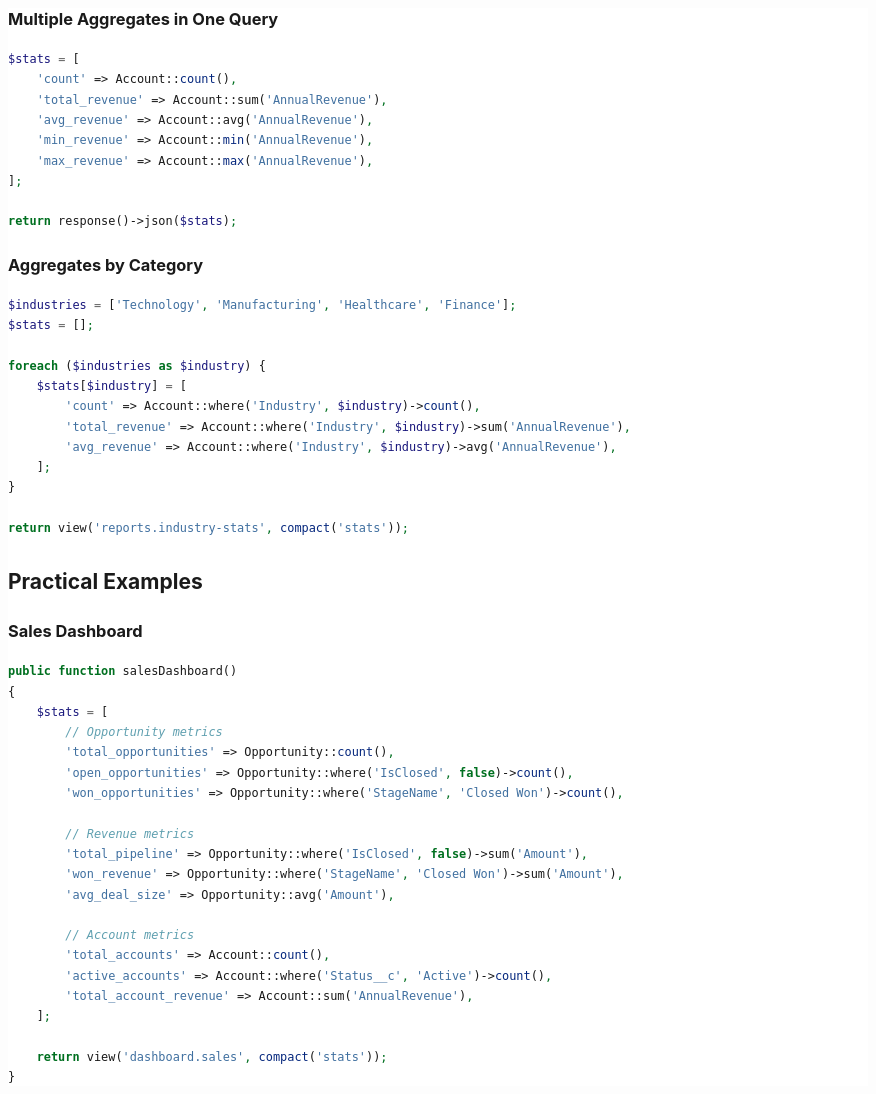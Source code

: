 ### Multiple Aggregates in One Query

```php
$stats = [
    'count' => Account::count(),
    'total_revenue' => Account::sum('AnnualRevenue'),
    'avg_revenue' => Account::avg('AnnualRevenue'),
    'min_revenue' => Account::min('AnnualRevenue'),
    'max_revenue' => Account::max('AnnualRevenue'),
];

return response()->json($stats);
```

### Aggregates by Category

```php
$industries = ['Technology', 'Manufacturing', 'Healthcare', 'Finance'];
$stats = [];

foreach ($industries as $industry) {
    $stats[$industry] = [
        'count' => Account::where('Industry', $industry)->count(),
        'total_revenue' => Account::where('Industry', $industry)->sum('AnnualRevenue'),
        'avg_revenue' => Account::where('Industry', $industry)->avg('AnnualRevenue'),
    ];
}

return view('reports.industry-stats', compact('stats'));
```

## Practical Examples

### Sales Dashboard

```php
public function salesDashboard()
{
    $stats = [
        // Opportunity metrics
        'total_opportunities' => Opportunity::count(),
        'open_opportunities' => Opportunity::where('IsClosed', false)->count(),
        'won_opportunities' => Opportunity::where('StageName', 'Closed Won')->count(),

        // Revenue metrics
        'total_pipeline' => Opportunity::where('IsClosed', false)->sum('Amount'),
        'won_revenue' => Opportunity::where('StageName', 'Closed Won')->sum('Amount'),
        'avg_deal_size' => Opportunity::avg('Amount'),

        // Account metrics
        'total_accounts' => Account::count(),
        'active_accounts' => Account::where('Status__c', 'Active')->count(),
        'total_account_revenue' => Account::sum('AnnualRevenue'),
    ];

    return view('dashboard.sales', compact('stats'));
}
```
